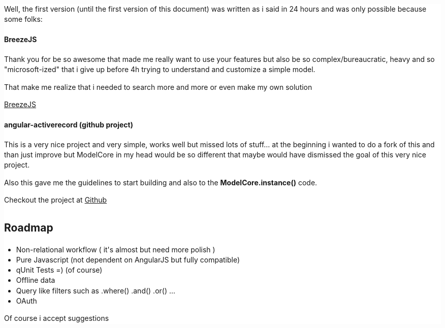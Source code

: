 Well, the first version (until the first version of this document) was written as i said in 24 hours and was only possible because some folks:

#### BreezeJS
Thank you for be so awesome that made me really want to use your features but also be so complex/bureaucratic, heavy and so "microsoft-ized" that i give up before 4h trying to understand and customize a simple model.

That make me realize that i needed to search more and more or even make my own solution

[BreezeJS](http://www.breezejs.com)

#### angular-activerecord (github project)
This is a very nice project and very simple, works well but missed lots of stuff… at the beginning i wanted to do a fork of this and than just improve but ModelCore in my head would be so different that maybe would have dismissed the goal of this very nice project.

Also this gave me the guidelines to start building and also to the **ModelCore.instance()** code.

Checkout the project at [Github](https://github.com/bfanger/angular-activerecord)

## Roadmap

* Non-relational workflow ( it's almost but need more polish )
* Pure Javascript (not dependent on AngularJS but fully compatible)
* qUnit Tests =) (of course)
* Offline data
* Query like filters such as .where() .and() .or() ...
* OAuth

Of course i accept suggestions

